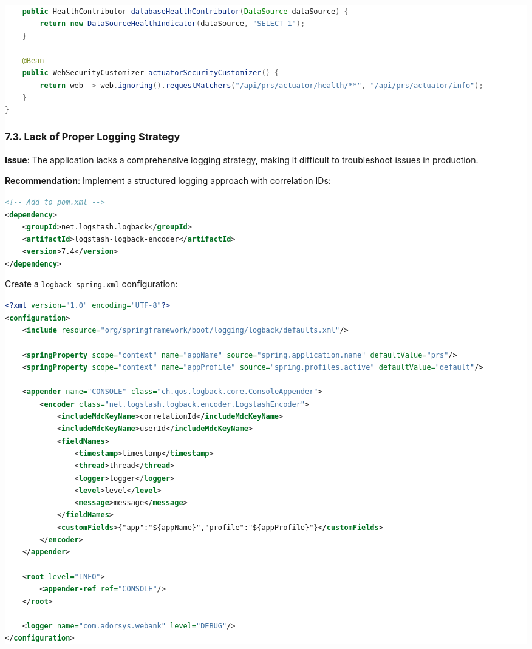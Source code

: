 ```java
    public HealthContributor databaseHealthContributor(DataSource dataSource) {
        return new DataSourceHealthIndicator(dataSource, "SELECT 1");
    }
    
    @Bean
    public WebSecurityCustomizer actuatorSecurityCustomizer() {
        return web -> web.ignoring().requestMatchers("/api/prs/actuator/health/**", "/api/prs/actuator/info");
    }
}
```

### 7.3. Lack of Proper Logging Strategy

**Issue**: The application lacks a comprehensive logging strategy, making it difficult to troubleshoot issues in production.

**Recommendation**: Implement a structured logging approach with correlation IDs:

```xml
<!-- Add to pom.xml -->
<dependency>
    <groupId>net.logstash.logback</groupId>
    <artifactId>logstash-logback-encoder</artifactId>
    <version>7.4</version>
</dependency>
```

Create a `logback-spring.xml` configuration:

```xml
<?xml version="1.0" encoding="UTF-8"?>
<configuration>
    <include resource="org/springframework/boot/logging/logback/defaults.xml"/>
    
    <springProperty scope="context" name="appName" source="spring.application.name" defaultValue="prs"/>
    <springProperty scope="context" name="appProfile" source="spring.profiles.active" defaultValue="default"/>
    
    <appender name="CONSOLE" class="ch.qos.logback.core.ConsoleAppender">
        <encoder class="net.logstash.logback.encoder.LogstashEncoder">
            <includeMdcKeyName>correlationId</includeMdcKeyName>
            <includeMdcKeyName>userId</includeMdcKeyName>
            <fieldNames>
                <timestamp>timestamp</timestamp>
                <thread>thread</thread>
                <logger>logger</logger>
                <level>level</level>
                <message>message</message>
            </fieldNames>
            <customFields>{"app":"${appName}","profile":"${appProfile}"}</customFields>
        </encoder>
    </appender>
    
    <root level="INFO">
        <appender-ref ref="CONSOLE"/>
    </root>
    
    <logger name="com.adorsys.webank" level="DEBUG"/>
</configuration>
```
